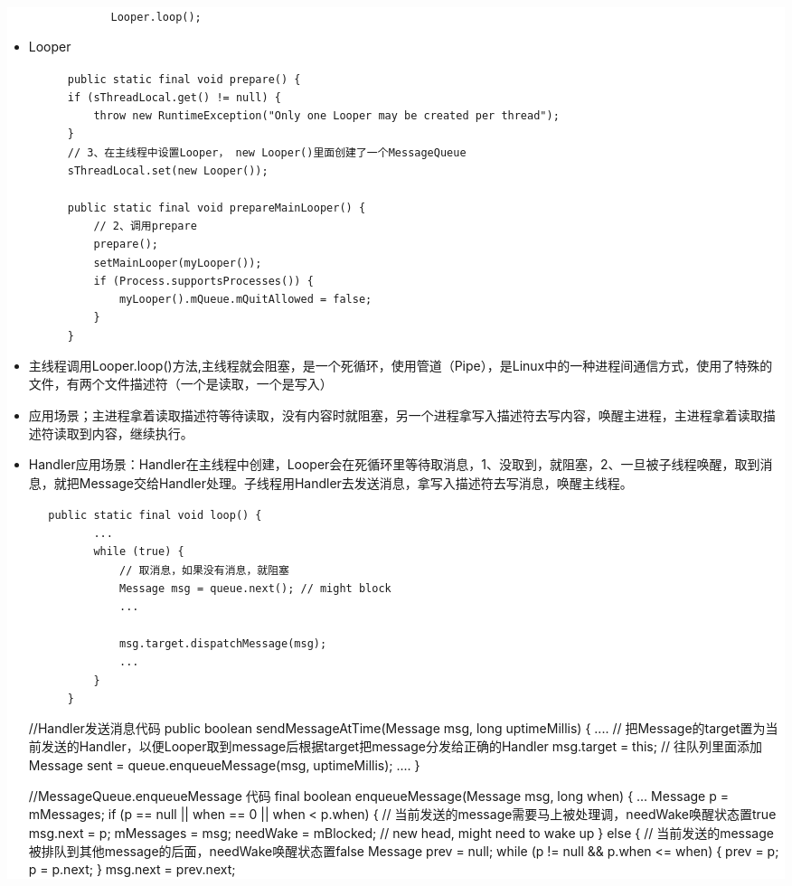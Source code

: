 			        Looper.loop();
		
		
* Looper

			public static final void prepare() {
	        if (sThreadLocal.get() != null) {
	            throw new RuntimeException("Only one Looper may be created per thread");
	        }
			// 3、在主线程中设置Looper， new Looper()里面创建了一个MessageQueue
	        sThreadLocal.set(new Looper());
    
		    public static final void prepareMainLooper() {
		        // 2、调用prepare
				prepare();
		        setMainLooper(myLooper());
		        if (Process.supportsProcesses()) {
		            myLooper().mQueue.mQuitAllowed = false;
		        }
		    }


* 主线程调用Looper.loop()方法,主线程就会阻塞，是一个死循环，使用管道（Pipe），是Linux中的一种进程间通信方式，使用了特殊的文件，有两个文件描述符（一个是读取，一个是写入）
* 应用场景；主进程拿着读取描述符等待读取，没有内容时就阻塞，另一个进程拿写入描述符去写内容，唤醒主进程，主进程拿着读取描述符读取到内容，继续执行。
* Handler应用场景：Handler在主线程中创建，Looper会在死循环里等待取消息，1、没取到，就阻塞，2、一旦被子线程唤醒，取到消息，就把Message交给Handler处理。子线程用Handler去发送消息，拿写入描述符去写消息，唤醒主线程。
		
		
		 public static final void loop() {
		       	...
		        while (true) {
					// 取消息，如果没有消息，就阻塞
		            Message msg = queue.next(); // might block
		            ...

	                msg.target.dispatchMessage(msg);
	                ...
				}
		    }

	//Handler发送消息代码
	public boolean sendMessageAtTime(Message msg, long uptimeMillis)
		{
		        ....
					// 把Message的target置为当前发送的Handler，以便Looper取到message后根据target把message分发给正确的Handler
					msg.target = this;
					// 往队列里面添加Message
		            sent = queue.enqueueMessage(msg, uptimeMillis);
		        ....
        }


	//MessageQueue.enqueueMessage 代码
	final boolean enqueueMessage(Message msg, long when) {
        ...
            Message p = mMessages;
            if (p == null || when == 0 || when < p.when) {
				// 当前发送的message需要马上被处理调，needWake唤醒状态置true
                msg.next = p;
                mMessages = msg;
                needWake = mBlocked; // new head, might need to wake up
            } else {
				// 当前发送的message被排队到其他message的后面，needWake唤醒状态置false
                Message prev = null;
                while (p != null && p.when <= when) {
                    prev = p;
                    p = p.next;
                }
                msg.next = prev.next;